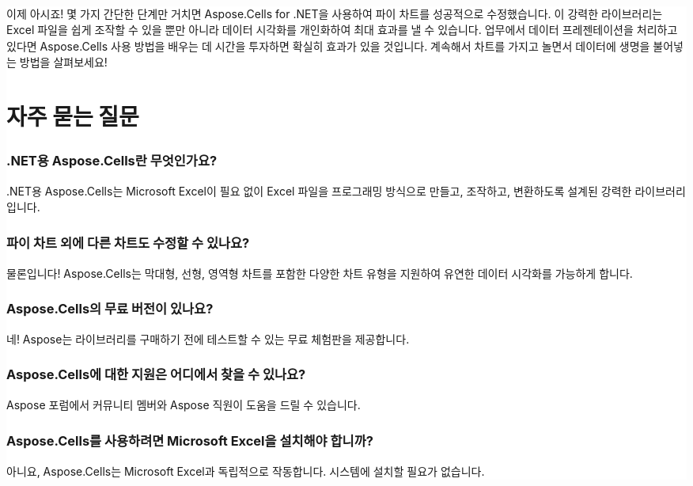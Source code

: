 이제 아시죠! 몇 가지 간단한 단계만 거치면 Aspose.Cells for .NET을 사용하여 파이 차트를 성공적으로 수정했습니다. 이 강력한 라이브러리는 Excel 파일을 쉽게 조작할 수 있을 뿐만 아니라 데이터 시각화를 개인화하여 최대 효과를 낼 수 있습니다. 업무에서 데이터 프레젠테이션을 처리하고 있다면 Aspose.Cells 사용 방법을 배우는 데 시간을 투자하면 확실히 효과가 있을 것입니다. 계속해서 차트를 가지고 놀면서 데이터에 생명을 불어넣는 방법을 살펴보세요!

# 자주 묻는 질문

### .NET용 Aspose.Cells란 무엇인가요?  
.NET용 Aspose.Cells는 Microsoft Excel이 필요 없이 Excel 파일을 프로그래밍 방식으로 만들고, 조작하고, 변환하도록 설계된 강력한 라이브러리입니다.

### 파이 차트 외에 다른 차트도 수정할 수 있나요?  
물론입니다! Aspose.Cells는 막대형, 선형, 영역형 차트를 포함한 다양한 차트 유형을 지원하여 유연한 데이터 시각화를 가능하게 합니다.

### Aspose.Cells의 무료 버전이 있나요?  
네! Aspose는 라이브러리를 구매하기 전에 테스트할 수 있는 무료 체험판을 제공합니다.

### Aspose.Cells에 대한 지원은 어디에서 찾을 수 있나요?  
Aspose 포럼에서 커뮤니티 멤버와 Aspose 직원이 도움을 드릴 수 있습니다.

### Aspose.Cells를 사용하려면 Microsoft Excel을 설치해야 합니까?  
아니요, Aspose.Cells는 Microsoft Excel과 독립적으로 작동합니다. 시스템에 설치할 필요가 없습니다.